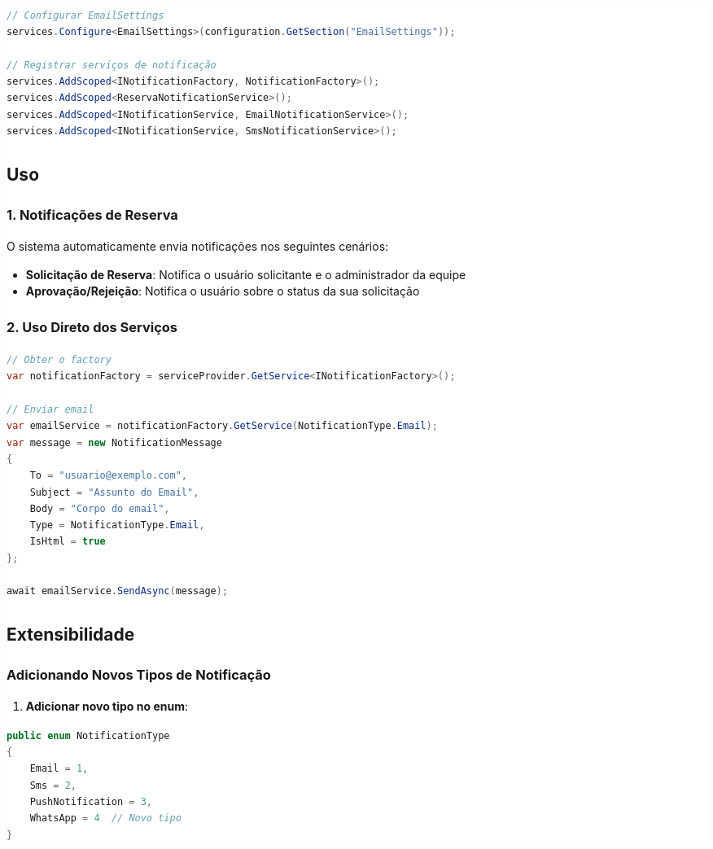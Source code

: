 ```csharp
// Configurar EmailSettings
services.Configure<EmailSettings>(configuration.GetSection("EmailSettings"));

// Registrar serviços de notificação
services.AddScoped<INotificationFactory, NotificationFactory>();
services.AddScoped<ReservaNotificationService>();
services.AddScoped<INotificationService, EmailNotificationService>();
services.AddScoped<INotificationService, SmsNotificationService>();
```

## Uso

### 1. Notificações de Reserva

O sistema automaticamente envia notificações nos seguintes cenários:

- **Solicitação de Reserva**: Notifica o usuário solicitante e o administrador da equipe
- **Aprovação/Rejeição**: Notifica o usuário sobre o status da sua solicitação

### 2. Uso Direto dos Serviços

```csharp
// Obter o factory
var notificationFactory = serviceProvider.GetService<INotificationFactory>();

// Enviar email
var emailService = notificationFactory.GetService(NotificationType.Email);
var message = new NotificationMessage
{
    To = "usuario@exemplo.com",
    Subject = "Assunto do Email",
    Body = "Corpo do email",
    Type = NotificationType.Email,
    IsHtml = true
};

await emailService.SendAsync(message);
```

## Extensibilidade

### Adicionando Novos Tipos de Notificação

1. **Adicionar novo tipo no enum**:
```csharp
public enum NotificationType
{
    Email = 1,
    Sms = 2,
    PushNotification = 3,
    WhatsApp = 4  // Novo tipo
}
```
